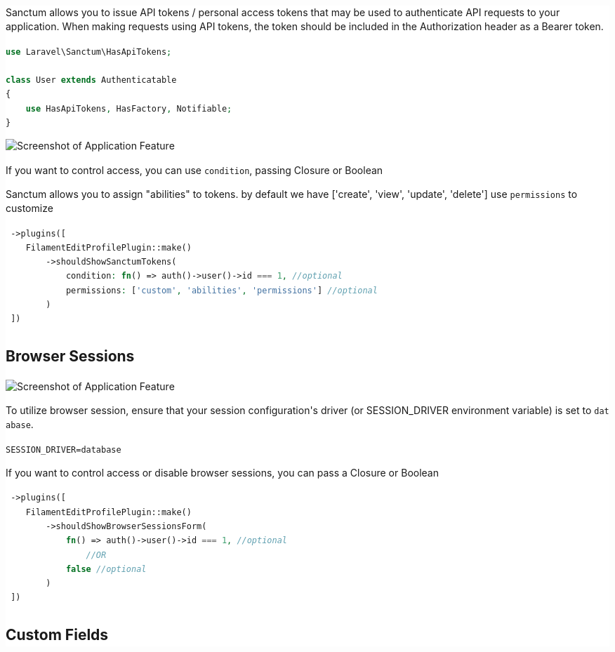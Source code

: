 Sanctum allows you to issue API tokens / personal access tokens that may be used to authenticate API requests to your application. When making requests using API tokens, the token should be included in the Authorization header as a Bearer token.

```php
use Laravel\Sanctum\HasApiTokens;

class User extends Authenticatable
{
    use HasApiTokens, HasFactory, Notifiable;
}
```

![Screenshot of Application Feature](https://raw.githubusercontent.com/joaopaulolndev/filament-edit-profile/main/art/sanctum_tokens.png)

If you want to control access, you can use `condition`, passing Closure or Boolean

Sanctum allows you to assign "abilities" to tokens. by default we have ['create', 'view', 'update', 'delete'] use `permissions` to customize

```php
 ->plugins([
    FilamentEditProfilePlugin::make()
        ->shouldShowSanctumTokens(
            condition: fn() => auth()->user()->id === 1, //optional
            permissions: ['custom', 'abilities', 'permissions'] //optional
        )
 ])
```

## Browser Sessions

![Screenshot of Application Feature](https://raw.githubusercontent.com/joaopaulolndev/filament-edit-profile/main/art/browser-sessions.png)

To utilize browser session, ensure that your session configuration's driver (or SESSION_DRIVER environment variable) is set to `database`.

```env
SESSION_DRIVER=database
```

If you want to control access or disable browser sessions, you can pass a Closure or Boolean

```php
 ->plugins([
    FilamentEditProfilePlugin::make()
        ->shouldShowBrowserSessionsForm(
            fn() => auth()->user()->id === 1, //optional
                //OR
            false //optional
        )
 ])
```

## Custom Fields
